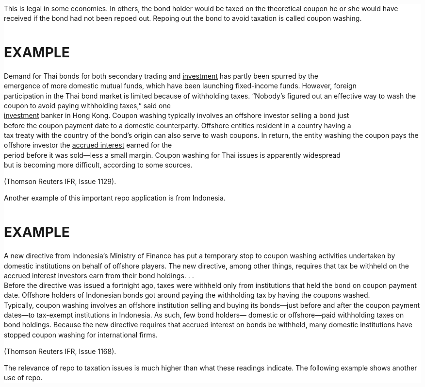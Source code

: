 This is legal in some economies. In others, the bond holder would be taxed on the theoretical coupon he or she would have received if the bond had not been repoed out. Repoing out the bond to avoid taxation is called coupon washing.  

# EXAMPLE  

Demand for Thai bonds for both secondary trading and [investment](../../Advanced%20Investments/An%20Asset%20Allocation%20Primer.md) has partly been spurred by the   
emergence of more domestic mutual funds, which have been launching fixed-income funds. However, foreign   
participation in the Thai bond market is limited because of withholding taxes. “Nobody’s figured out an effective way to wash the coupon to avoid paying withholding taxes,” said one   
[investment](../../Advanced%20Investments/An%20Asset%20Allocation%20Primer.md) banker in Hong Kong. Coupon washing typically involves an offshore investor selling a bond just   
before the coupon payment date to a domestic counterparty. Offshore entities resident in a country having a   
tax treaty with the country of the bond’s origin can also serve to wash coupons. In return, the entity washing the coupon pays the offshore investor the [accrued interest](../../Financial%20Markets/Financial%20Engineering%20and%20Arbitrage%20in%20the%20Financial%20Markets/PART%20I%20RELATIVE%20VALUE%20BUILDING%20BLOCKS/Chapter%202%20-%20Spot%20Markets/Intra-Year%20Compounding%20and%20Day-Count.md) earned for the   
period before it was sold—less a small margin. Coupon washing for Thai issues is apparently widespread   
but is becoming more difficult, according to some sources.  

(Thomson Reuters IFR, Issue 1129).  

Another example of this important repo application is from Indonesia.  

# EXAMPLE  

A new directive from Indonesia’s Ministry of Finance has put a temporary stop to coupon washing activities undertaken by domestic institutions on behalf of offshore players. The new directive, among other things, requires that tax be withheld on the [accrued interest](../../Financial%20Markets/Financial%20Engineering%20and%20Arbitrage%20in%20the%20Financial%20Markets/PART%20I%20RELATIVE%20VALUE%20BUILDING%20BLOCKS/Chapter%202%20-%20Spot%20Markets/Intra-Year%20Compounding%20and%20Day-Count.md) investors earn from their bond holdings. . .   
Before the directive was issued a fortnight ago, taxes were withheld only from institutions that held the bond on coupon payment date. Offshore holders of Indonesian bonds got around paying the withholding tax by having the coupons washed.   
Typically, coupon washing involves an offshore institution selling and buying its bonds—just before and after the coupon payment dates—to tax-exempt institutions in Indonesia. As such, few bond holders— domestic or offshore—paid withholding taxes on bond holdings. Because the new directive requires that [accrued interest](../../Financial%20Markets/Financial%20Engineering%20and%20Arbitrage%20in%20the%20Financial%20Markets/PART%20I%20RELATIVE%20VALUE%20BUILDING%20BLOCKS/Chapter%202%20-%20Spot%20Markets/Intra-Year%20Compounding%20and%20Day-Count.md) on bonds be withheld, many domestic institutions have stopped coupon washing for international firms.  

(Thomson Reuters IFR, Issue 1168).  

The relevance of repo to taxation issues is much higher than what these readings indicate. The following example shows another use of repo.  

